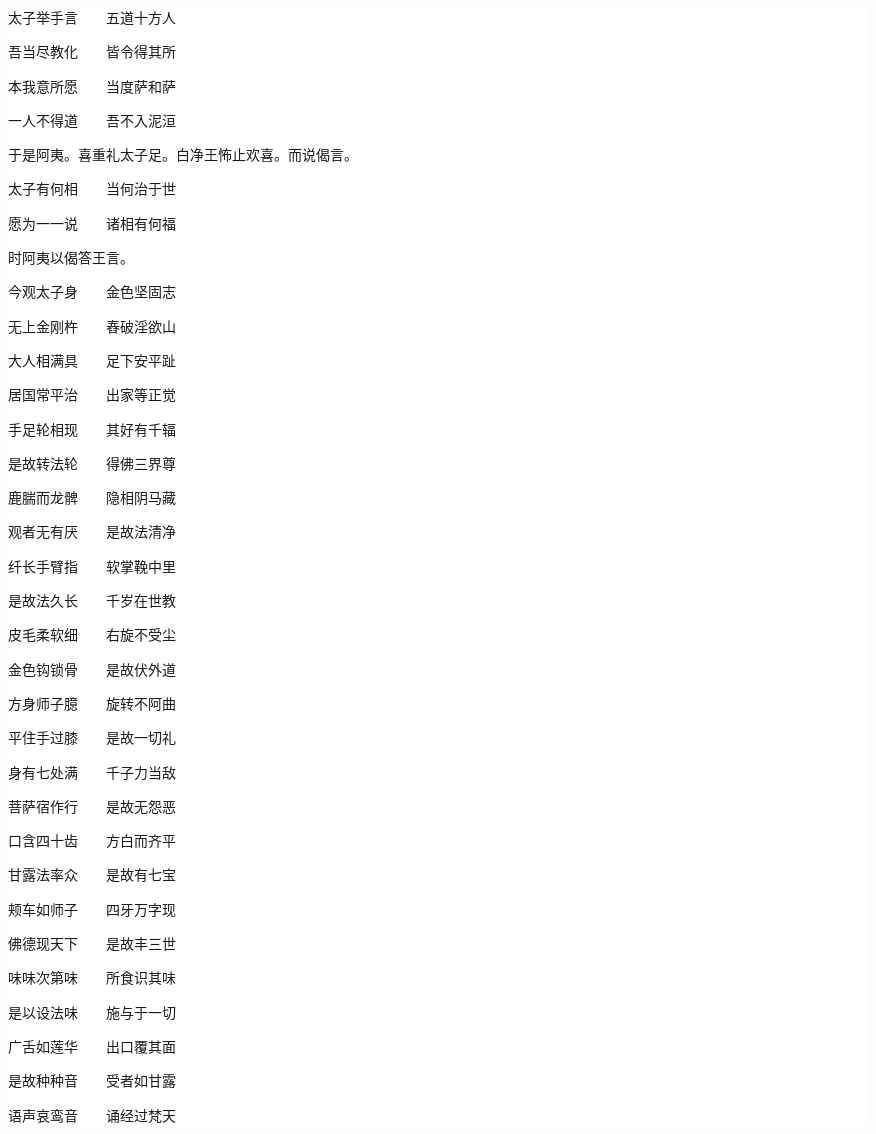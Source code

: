 太子举手言　　五道十方人  

吾当尽教化　　皆令得其所  

本我意所愿　　当度萨和萨  

一人不得道　　吾不入泥洹  

于是阿夷。喜重礼太子足。白净王怖止欢喜。而说偈言。  

太子有何相　　当何治于世  

愿为一一说　　诸相有何福  

时阿夷以偈答王言。  

今观太子身　　金色坚固志  

无上金刚杵　　舂破淫欲山  

大人相满具　　足下安平趾  

居国常平治　　出家等正觉  

手足轮相现　　其好有千辐  

是故转法轮　　得佛三界尊  

鹿腨而龙髀　　隐相阴马藏  

观者无有厌　　是故法清净  

纤长手臂指　　软掌鞔中里  

是故法久长　　千岁在世教  

皮毛柔软细　　右旋不受尘  

金色钩锁骨　　是故伏外道  

方身师子臆　　旋转不阿曲  

平住手过膝　　是故一切礼  

身有七处满　　千子力当敌  

菩萨宿作行　　是故无怨恶  

口含四十齿　　方白而齐平  

甘露法率众　　是故有七宝  

颊车如师子　　四牙万字现  

佛德现天下　　是故丰三世  

味味次第味　　所食识其味  

是以设法味　　施与于一切  

广舌如莲华　　出口覆其面  

是故种种音　　受者如甘露  

语声哀鸾音　　诵经过梵天  
